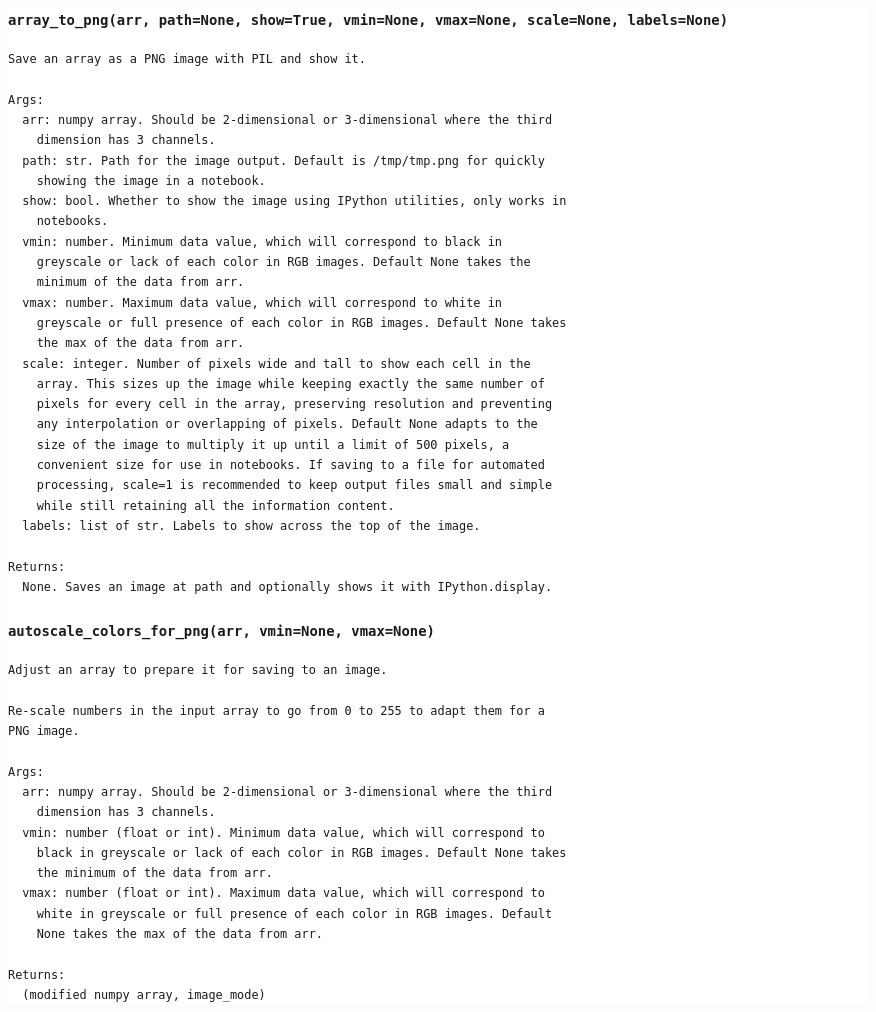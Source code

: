 <a name="array_to_png"></a>
### `array_to_png(arr, path=None, show=True, vmin=None, vmax=None, scale=None, labels=None)`
```
Save an array as a PNG image with PIL and show it.

Args:
  arr: numpy array. Should be 2-dimensional or 3-dimensional where the third
    dimension has 3 channels.
  path: str. Path for the image output. Default is /tmp/tmp.png for quickly
    showing the image in a notebook.
  show: bool. Whether to show the image using IPython utilities, only works in
    notebooks.
  vmin: number. Minimum data value, which will correspond to black in
    greyscale or lack of each color in RGB images. Default None takes the
    minimum of the data from arr.
  vmax: number. Maximum data value, which will correspond to white in
    greyscale or full presence of each color in RGB images. Default None takes
    the max of the data from arr.
  scale: integer. Number of pixels wide and tall to show each cell in the
    array. This sizes up the image while keeping exactly the same number of
    pixels for every cell in the array, preserving resolution and preventing
    any interpolation or overlapping of pixels. Default None adapts to the
    size of the image to multiply it up until a limit of 500 pixels, a
    convenient size for use in notebooks. If saving to a file for automated
    processing, scale=1 is recommended to keep output files small and simple
    while still retaining all the information content.
  labels: list of str. Labels to show across the top of the image.

Returns:
  None. Saves an image at path and optionally shows it with IPython.display.
```

<a name="autoscale_colors_for_png"></a>
### `autoscale_colors_for_png(arr, vmin=None, vmax=None)`
```
Adjust an array to prepare it for saving to an image.

Re-scale numbers in the input array to go from 0 to 255 to adapt them for a
PNG image.

Args:
  arr: numpy array. Should be 2-dimensional or 3-dimensional where the third
    dimension has 3 channels.
  vmin: number (float or int). Minimum data value, which will correspond to
    black in greyscale or lack of each color in RGB images. Default None takes
    the minimum of the data from arr.
  vmax: number (float or int). Maximum data value, which will correspond to
    white in greyscale or full presence of each color in RGB images. Default
    None takes the max of the data from arr.

Returns:
  (modified numpy array, image_mode)
```
